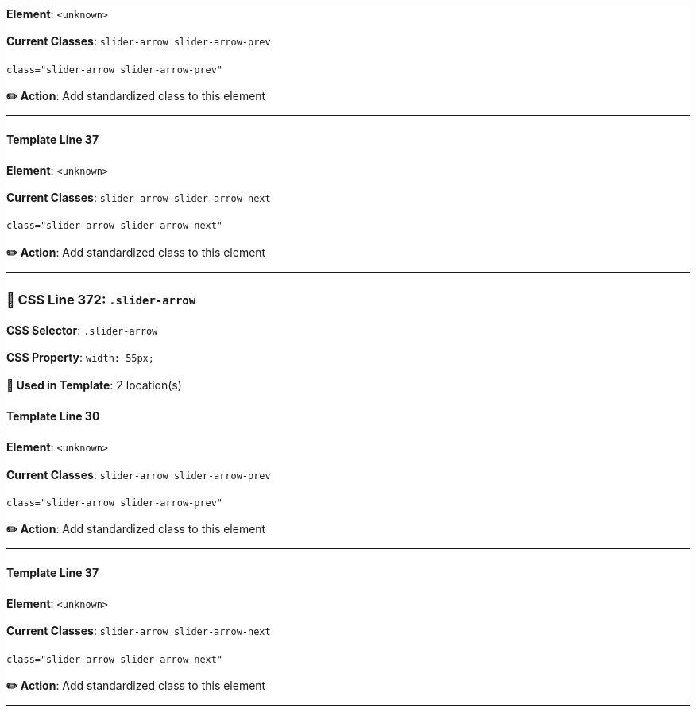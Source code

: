 **Element**: `<unknown>`

**Current Classes**: `slider-arrow slider-arrow-prev`

```vue
class="slider-arrow slider-arrow-prev"
```

**✏️ Action**: Add standardized class to this element

---

#### Template Line 37

**Element**: `<unknown>`

**Current Classes**: `slider-arrow slider-arrow-next`

```vue
class="slider-arrow slider-arrow-next"
```

**✏️ Action**: Add standardized class to this element

---

### 🎨 CSS Line 372: `.slider-arrow`

**CSS Selector**: `.slider-arrow`

**CSS Property**: `width: 55px;`

**📍 Used in Template**: 2 location(s)

#### Template Line 30

**Element**: `<unknown>`

**Current Classes**: `slider-arrow slider-arrow-prev`

```vue
class="slider-arrow slider-arrow-prev"
```

**✏️ Action**: Add standardized class to this element

---

#### Template Line 37

**Element**: `<unknown>`

**Current Classes**: `slider-arrow slider-arrow-next`

```vue
class="slider-arrow slider-arrow-next"
```

**✏️ Action**: Add standardized class to this element

---
